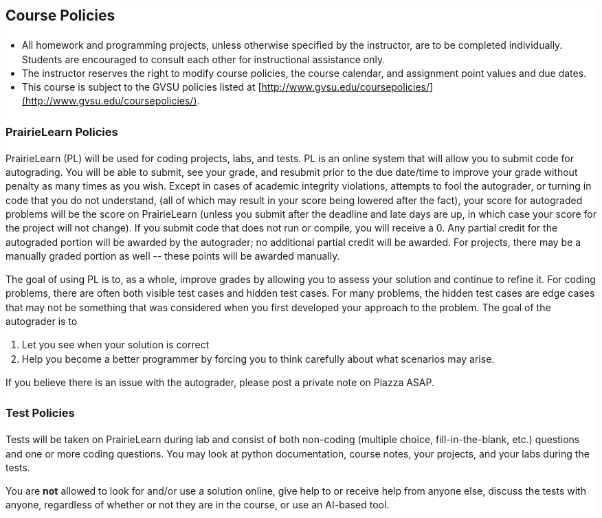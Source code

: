 ## Course Policies
* All homework and programming projects, unless otherwise specified by the instructor,
  are to be completed individually. Students are encouraged to consult each other for instructional assistance only.
* The instructor reserves the right to modify course policies, the course calendar, and assignment point values and due dates.
* This course is subject to the GVSU policies listed at [http://www.gvsu.edu/coursepolicies/](http://www.gvsu.edu/coursepolicies/).


### PrairieLearn Policies
PrairieLearn (PL) will be used for coding projects, labs, and tests.
PL is an online system that will allow you to submit code for
autograding.  You will be able to submit, see your grade, and resubmit
prior to the due date/time to improve your grade without penalty as
many times as you wish.  Except in cases of academic integrity violations,
attempts to fool the autograder, or turning in code that you do not understand,
(all of which may result in your score being lowered after the fact),
your score for autograded problems will be the score on PrairieLearn (unless you
submit after the deadline and late days are up, in which case your
score for the project will not change).
If you submit code that does not run or compile,
you will receive a 0.  Any partial credit for the autograded portion
will be awarded by the autograder; no
additional partial credit will be awarded.  For projects, there
may be a manually graded portion as well -- these points will be
awarded manually.  

The goal of using PL is to, as a whole, improve grades by
allowing you to assess your solution and continue to refine it.
For coding problems, there are often both visible test cases and hidden
test cases.  For many problems, the hidden test cases are edge cases
that may not be something that was considered when you first developed
your approach to the problem.  The goal of the autograder is to

1. Let you see when your solution is correct
2. Help you become a better programmer by forcing you to think
   carefully about what scenarios may arise.

If you believe there is an issue
with the autograder, please post a private note on Piazza ASAP.

### Test Policies
Tests will be taken on PrairieLearn during lab and consist of both
non-coding (multiple choice, fill-in-the-blank, etc.) questions
and one or more coding questions.
You may look at python documentation, course notes, your projects,
 and your labs during the tests.

You are **not** allowed to look for and/or use a solution online,
give help to or receive help from anyone else,
discuss the tests with anyone, regardless of whether or not
they are in the course, or use an AI-based tool.
